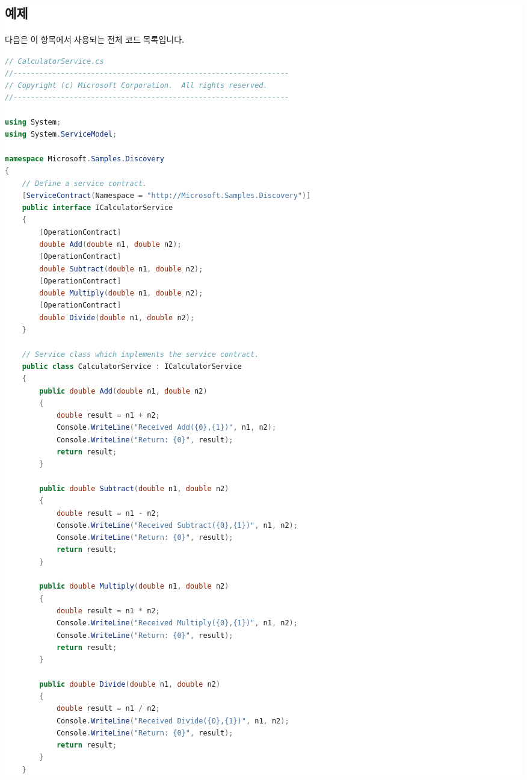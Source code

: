 ## <a name="example"></a>예제

 다음은 이 항목에서 사용되는 전체 코드 목록입니다.

```csharp
// CalculatorService.cs
//----------------------------------------------------------------
// Copyright (c) Microsoft Corporation.  All rights reserved.
//----------------------------------------------------------------

using System;
using System.ServiceModel;

namespace Microsoft.Samples.Discovery
{
    // Define a service contract.
    [ServiceContract(Namespace = "http://Microsoft.Samples.Discovery")]
    public interface ICalculatorService
    {
        [OperationContract]
        double Add(double n1, double n2);
        [OperationContract]
        double Subtract(double n1, double n2);
        [OperationContract]
        double Multiply(double n1, double n2);
        [OperationContract]
        double Divide(double n1, double n2);
    }

    // Service class which implements the service contract.
    public class CalculatorService : ICalculatorService
    {
        public double Add(double n1, double n2)
        {
            double result = n1 + n2;
            Console.WriteLine("Received Add({0},{1})", n1, n2);
            Console.WriteLine("Return: {0}", result);
            return result;
        }
  
        public double Subtract(double n1, double n2)
        {
            double result = n1 - n2;
            Console.WriteLine("Received Subtract({0},{1})", n1, n2);
            Console.WriteLine("Return: {0}", result);
            return result;
        }

        public double Multiply(double n1, double n2)
        {
            double result = n1 * n2;
            Console.WriteLine("Received Multiply({0},{1})", n1, n2);
            Console.WriteLine("Return: {0}", result);
            return result;
        }

        public double Divide(double n1, double n2)
        {
            double result = n1 / n2;
            Console.WriteLine("Received Divide({0},{1})", n1, n2);
            Console.WriteLine("Return: {0}", result);
            return result;
        }
    }
```